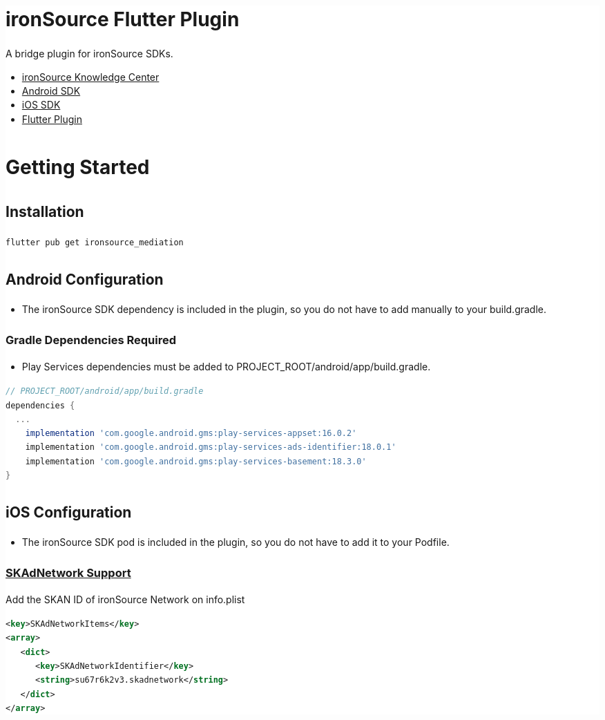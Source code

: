 # ironSource Flutter Plugin

A bridge plugin for ironSource SDKs.

- [ironSource Knowledge Center](https://developers.is.com/)
- [Android SDK](https://developers.ironsrc.com/ironsource-mobile/android/android-sdk/)
- [iOS SDK](https://developers.ironsrc.com/ironsource-mobile/ios/ios-sdk/)
- [Flutter Plugin](https://developers.is.com/ironsource-mobile/flutter/flutter-plugin/)

# Getting Started

## Installation

```
flutter pub get ironsource_mediation
```

## Android Configuration

- The ironSource SDK dependency is included in the plugin, so you do not have to add manually to your build.gradle.

### Gradle Dependencies Required

- Play Services dependencies must be added to PROJECT_ROOT/android/app/build.gradle.

```groovy
// PROJECT_ROOT/android/app/build.gradle
dependencies {
  ...
    implementation 'com.google.android.gms:play-services-appset:16.0.2'
    implementation 'com.google.android.gms:play-services-ads-identifier:18.0.1'
    implementation 'com.google.android.gms:play-services-basement:18.3.0'
}
```

## iOS Configuration

- The ironSource SDK pod is included in the plugin, so you do not have to add it to your Podfile.

### <ins>SKAdNetwork Support</ins>

Add the SKAN ID of ironSource Network on info.plist

```xml
<key>SKAdNetworkItems</key>
<array>
   <dict>
      <key>SKAdNetworkIdentifier</key>
      <string>su67r6k2v3.skadnetwork</string>
   </dict>
</array>
```
